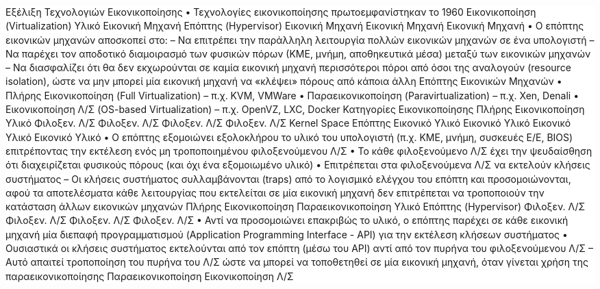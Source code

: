 Εξέλιξη Τεχνολογιών Εικονικοποίησης
• Τεχνολογίες εικονικοποίησης πρωτοεμφανίστηκαν το 1960
Εικονικοποίηση (Virtualization)
Υλικό
Εικονική
Μηχανή
Επόπτης (Hypervisor)
Εικονική
Μηχανή
Εικονική
Μηχανή
Εικονική
Μηχανή
• Ο επόπτης εικονικών μηχανών αποσκοπεί στο:
– Να επιτρέπει την παράλληλη λειτουργία πολλών εικονικών 
μηχανών σε ένα υπολογιστή
– Να παρέχει τον αποδοτικό διαμοιρασμό των φυσικών πόρων 
(ΚΜΕ, μνήμη, αποθηκευτικά μέσα) μεταξύ των εικονικών 
μηχανών
– Να διασφαλίζει ότι θα δεν εκχωρούνται σε καμία εικονική μηχανή 
περισσότεροι πόροι από όσοι της αναλογούν (resource 
isolation), ώστε να μην μπορεί μία εικονική μηχανή να «κλέψει» 
πόρους από κάποια άλλη
Επόπτης Εικονικών Μηχανών
• Πλήρης Εικονικοποίηση (Full Virtualization)
– π.χ. KVM, VMWare
• Παραεικονικοποίηση (Paravirtualization)
– π.χ. Xen, Denali
• Εικονικοποίηση Λ/Σ (OS-based Virtualization)
– π.χ. OpenVZ, LXC, Docker
Κατηγορίες Εικονικοποίησης
Πλήρης Εικονικοποίηση
Υλικό
Φιλοξεν. Λ/Σ Φιλοξεν. Λ/Σ Φιλοξεν. Λ/Σ Φιλοξεν. Λ/Σ
Kernel Space
Επόπτης
Εικονικό Υλικό Εικονικό Υλικό Εικονικό Υλικό Εικονικό Υλικό
• Ο επόπτης εξομοιώνει εξολοκλήρου το υλικό του υπολογιστή (π.χ. 
ΚΜΕ, μνήμη, συσκευές Ε/Ε, BIOS) επιτρέποντας την εκτέλεση ενός 
μη τροποποιημένου φιλοξενούμενου Λ/Σ 
• Το κάθε φιλοξενούμενο Λ/Σ έχει την ψευδαίσθηση ότι διαχειρίζεται 
φυσικούς πόρους (και όχι ένα εξομοιωμένο υλικό) 
• Επιτρέπεται στα φιλοξενούμενα Λ/Σ να εκτελούν κλήσεις 
συστήματος
– Οι κλήσεις συστήματος συλλαμβάνονται (traps) από το λογισμικό 
ελέγχου του επόπτη και προσομοιώνονται, αφού τα 
αποτελέσματα κάθε λειτουργίας που εκτελείται σε μία εικονική 
μηχανή δεν επιτρέπεται να τροποποιούν την κατάσταση άλλων 
εικονικών μηχανών 
Πλήρης Εικονικοποίηση
Παραεικονικοποίηση
Υλικό
Επόπτης (Hypervisor)
Φιλοξεν. Λ/Σ Φιλοξεν. Λ/Σ Φιλοξεν. Λ/Σ Φιλοξεν. Λ/Σ
• Αντί να προσομοιώνει επακριβώς το υλικό, ο επόπτης παρέχει σε 
κάθε εικονική μηχανή μία διεπαφή προγραμματισμού (Application 
Programming Interface - API) για την εκτέλεση κλήσεων συστήματος
• Ουσιαστικά οι κλήσεις συστήματος εκτελούνται από τον επόπτη 
(μέσω του API) αντί από τον πυρήνα του φιλοξενούμενου Λ/Σ
– Αυτό απαιτεί τροποποίηση του πυρήνα του Λ/Σ ώστε να μπορεί 
να τοποθετηθεί σε μία εικονική μηχανή, όταν γίνεται χρήση της 
παραεικονικοποίησης
Παραεικονικοποίηση
Εικονικοποίηση Λ/Σ